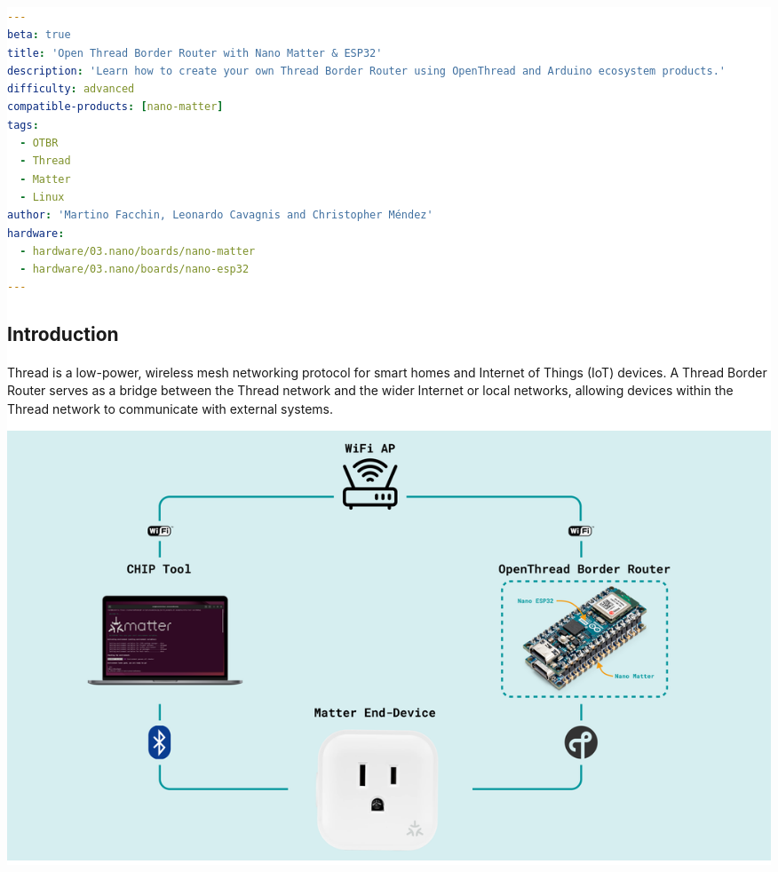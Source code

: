 ```yaml
---
beta: true
title: 'Open Thread Border Router with Nano Matter & ESP32'
description: 'Learn how to create your own Thread Border Router using OpenThread and Arduino ecosystem products.'
difficulty: advanced
compatible-products: [nano-matter]
tags:
  - OTBR
  - Thread
  - Matter
  - Linux
author: 'Martino Facchin, Leonardo Cavagnis and Christopher Méndez'
hardware:
  - hardware/03.nano/boards/nano-matter
  - hardware/03.nano/boards/nano-esp32
---
```


## Introduction

Thread is a low-power, wireless mesh networking protocol for smart homes and Internet of Things (IoT) devices. A Thread Border Router serves as a bridge between the Thread network and the wider Internet or local networks, allowing devices within the Thread network to communicate with external systems.

![Project overview](assets/thumbnail.png)
